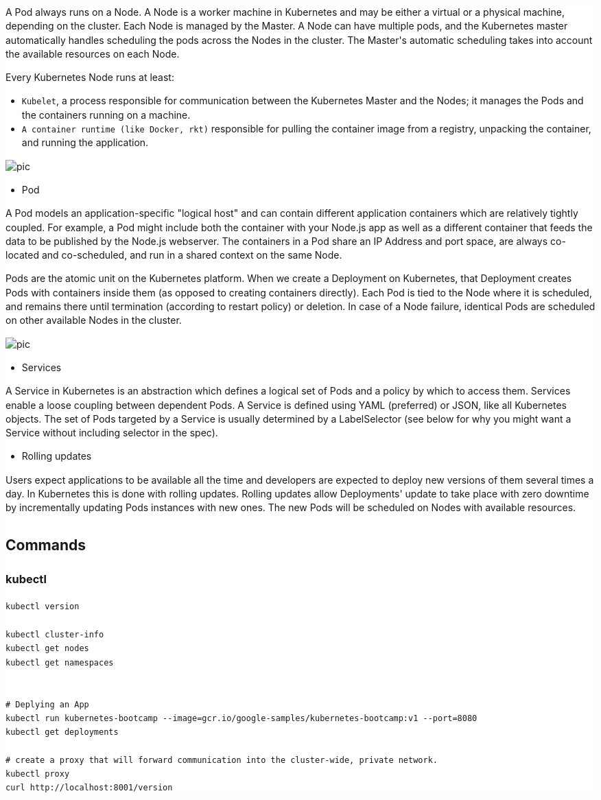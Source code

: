 A Pod always runs on a Node. A Node is a worker machine in Kubernetes and may be either a virtual or a physical machine, depending on the cluster. Each Node is managed by the Master. A Node can have multiple pods, and the Kubernetes master automatically handles scheduling the pods across the Nodes in the cluster. The Master's automatic scheduling takes into account the available resources on each Node.

Every Kubernetes Node runs at least:

* `Kubelet`, a process responsible for communication between the Kubernetes Master and the Nodes; it manages the Pods and the containers running on a machine.
* `A container runtime (like Docker, rkt)` responsible for pulling the container image from a registry, unpacking the container, and running the application.

![pic](https://d33wubrfki0l68.cloudfront.net/5cb72d407cbe2755e581b6de757e0d81760d5b86/a9df9/docs/tutorials/kubernetes-basics/public/images/module_03_nodes.svg)


* Pod

A Pod models an application-specific "logical host" and can contain different application containers which are relatively tightly coupled. For example, a Pod might include both the container with your Node.js app as well as a different container that feeds the data to be published by the Node.js webserver. The containers in a Pod share an IP Address and port space, are always co-located and co-scheduled, and run in a shared context on the same Node.

Pods are the atomic unit on the Kubernetes platform. When we create a Deployment on Kubernetes, that Deployment creates Pods with containers inside them (as opposed to creating containers directly). Each Pod is tied to the Node where it is scheduled, and remains there until termination (according to restart policy) or deletion. In case of a Node failure, identical Pods are scheduled on other available Nodes in the cluster.

![pic](https://d33wubrfki0l68.cloudfront.net/fe03f68d8ede9815184852ca2a4fd30325e5d15a/98064/docs/tutorials/kubernetes-basics/public/images/module_03_pods.svg)

* Services

A Service in Kubernetes is an abstraction which defines a logical set of Pods and a policy by which to access them. Services enable a loose coupling between dependent Pods. A Service is defined using YAML (preferred) or JSON, like all Kubernetes objects. The set of Pods targeted by a Service is usually determined by a LabelSelector (see below for why you might want a Service without including selector in the spec).

* Rolling updates

Users expect applications to be available all the time and developers are expected to deploy new versions of them several times a day. In Kubernetes this is done with rolling updates. Rolling updates allow Deployments' update to take place with zero downtime by incrementally updating Pods instances with new ones. The new Pods will be scheduled on Nodes with available resources.

## Commands

### kubectl

```
kubectl version

kubectl cluster-info
kubectl get nodes
kubectl get namespaces


# Deplying an App
kubectl run kubernetes-bootcamp --image=gcr.io/google-samples/kubernetes-bootcamp:v1 --port=8080
kubectl get deployments

# create a proxy that will forward communication into the cluster-wide, private network.
kubectl proxy
curl http://localhost:8001/version

```